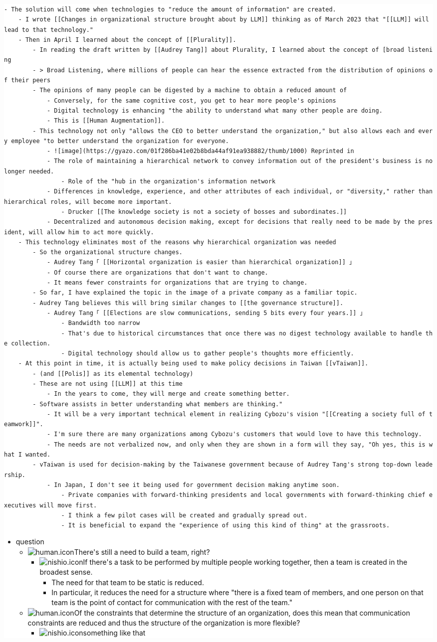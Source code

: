     - The solution will come when technologies to "reduce the amount of information" are created.
        - I wrote [[Changes in organizational structure brought about by LLM]] thinking as of March 2023 that "[[LLM]] will lead to that technology."
        - Then in April I learned about the concept of [[Plurality]].
            - In reading the draft written by [[Audrey Tang]] about Plurality, I learned about the concept of [broad listening
            - > Broad Listening, where millions of people can hear the essence extracted from the distribution of opinions of their peers
            - The opinions of many people can be digested by a machine to obtain a reduced amount of
                - Conversely, for the same cognitive cost, you get to hear more people's opinions
                - Digital technology is enhancing "the ability to understand what many other people are doing.
                - This is [[Human Augmentation]].
            - This technology not only "allows the CEO to better understand the organization," but also allows each and every employee "to better understand the organization for everyone.
                - ![image](https://gyazo.com/01f286ba41e02b8bda44af91ea938882/thumb/1000) Reprinted in
                - The role of maintaining a hierarchical network to convey information out of the president's business is no longer needed.
                    - Role of the "hub in the organization's information network
                - Differences in knowledge, experience, and other attributes of each individual, or "diversity," rather than hierarchical roles, will become more important.
                    - Drucker [[The knowledge society is not a society of bosses and subordinates.]]
                - Decentralized and autonomous decision making, except for decisions that really need to be made by the president, will allow him to act more quickly.
        - This technology eliminates most of the reasons why hierarchical organization was needed
            - So the organizational structure changes.
                - Audrey Tang「 [[Horizontal organization is easier than hierarchical organization]] 」
                - Of course there are organizations that don't want to change.
                - It means fewer constraints for organizations that are trying to change.
            - So far, I have explained the topic in the image of a private company as a familiar topic.
            - Audrey Tang believes this will bring similar changes to [[the governance structure]].
                - Audrey Tang「 [[Elections are slow communications, sending 5 bits every four years.]] 」
                    - Bandwidth too narrow
                    - That's due to historical circumstances that once there was no digest technology available to handle the collection.
                    - Digital technology should allow us to gather people's thoughts more efficiently.
        - At this point in time, it is actually being used to make policy decisions in Taiwan [[vTaiwan]].
            - (and [[Polis]] as its elemental technology)
            - These are not using [[LLM]] at this time
                - In the years to come, they will merge and create something better.
            - Software assists in better understanding what members are thinking."
                - It will be a very important technical element in realizing Cybozu's vision "[[Creating a society full of teamwork]]".
                - I'm sure there are many organizations among Cybozu's customers that would love to have this technology.
                - The needs are not verbalized now, and only when they are shown in a form will they say, "Oh yes, this is what I wanted.
            - vTaiwan is used for decision-making by the Taiwanese government because of Audrey Tang's strong top-down leadership.
                - In Japan, I don't see it being used for government decision making anytime soon.
                    - Private companies with forward-thinking presidents and local governments with forward-thinking chief executives will move first.
                    - I think a few pilot cases will be created and gradually spread out.
                    - It is beneficial to expand the "experience of using this kind of thing" at the grassroots.
- question
    - <img src='https://scrapbox.io/api/pages/nishio-en/human/icon' alt='human.icon' height="19.5"/>There's still a need to build a team, right?
        - <img src='https://scrapbox.io/api/pages/nishio-en/nishio/icon' alt='nishio.icon' height="19.5"/>If there's a task to be performed by multiple people working together, then a team is created in the broadest sense.
            - The need for that team to be static is reduced.
            - In particular, it reduces the need for a structure where "there is a fixed team of members, and one person on that team is the point of contact for communication with the rest of the team."
    - <img src='https://scrapbox.io/api/pages/nishio-en/human/icon' alt='human.icon' height="19.5"/>Of the constraints that determine the structure of an organization, does this mean that communication constraints are reduced and thus the structure of the organization is more flexible?
        - <img src='https://scrapbox.io/api/pages/nishio-en/nishio/icon' alt='nishio.icon' height="19.5"/>something like that
